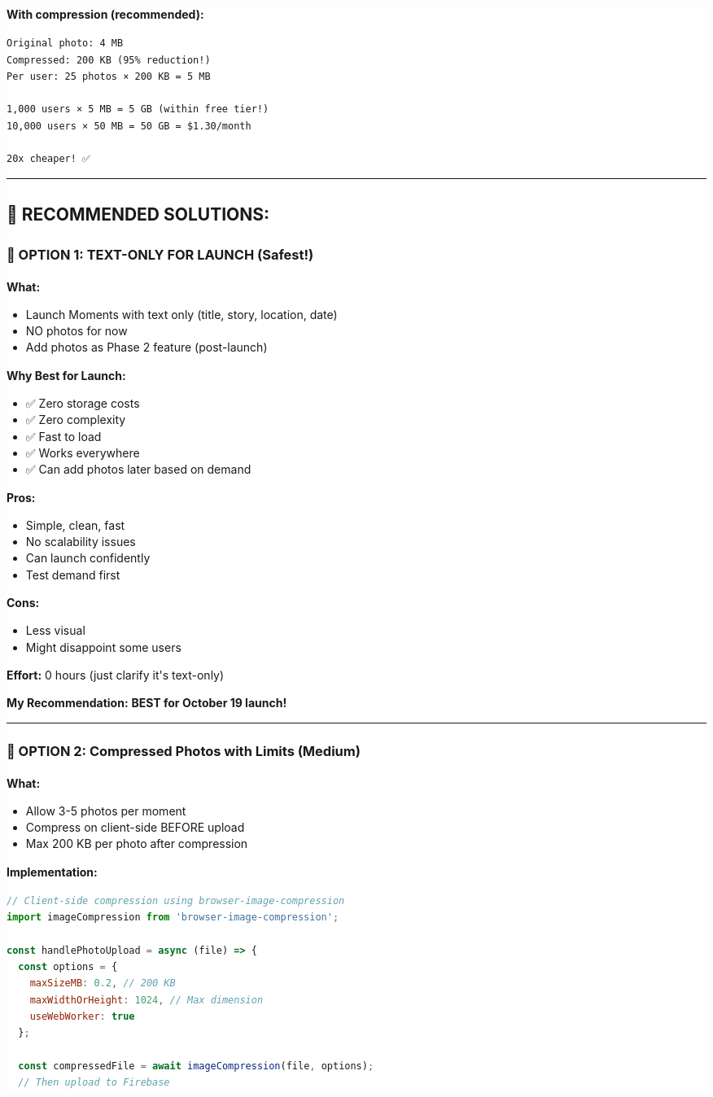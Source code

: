
**With compression (recommended):**
```
Original photo: 4 MB
Compressed: 200 KB (95% reduction!)
Per user: 25 photos × 200 KB = 5 MB

1,000 users × 5 MB = 5 GB (within free tier!)
10,000 users × 50 MB = 50 GB = $1.30/month

20x cheaper! ✅
```

---

## 🎯 **RECOMMENDED SOLUTIONS:**

### **🥇 OPTION 1: TEXT-ONLY FOR LAUNCH (Safest!)**

**What:**
- Launch Moments with text only (title, story, location, date)
- NO photos for now
- Add photos as Phase 2 feature (post-launch)

**Why Best for Launch:**
- ✅ Zero storage costs
- ✅ Zero complexity
- ✅ Fast to load
- ✅ Works everywhere
- ✅ Can add photos later based on demand

**Pros:**
- Simple, clean, fast
- No scalability issues
- Can launch confidently
- Test demand first

**Cons:**
- Less visual
- Might disappoint some users

**Effort:** 0 hours (just clarify it's text-only)

**My Recommendation:** **BEST for October 19 launch!**

---

### **🥈 OPTION 2: Compressed Photos with Limits (Medium)**

**What:**
- Allow 3-5 photos per moment
- Compress on client-side BEFORE upload
- Max 200 KB per photo after compression

**Implementation:**
```javascript
// Client-side compression using browser-image-compression
import imageCompression from 'browser-image-compression';

const handlePhotoUpload = async (file) => {
  const options = {
    maxSizeMB: 0.2, // 200 KB
    maxWidthOrHeight: 1024, // Max dimension
    useWebWorker: true
  };
  
  const compressedFile = await imageCompression(file, options);
  // Then upload to Firebase
```